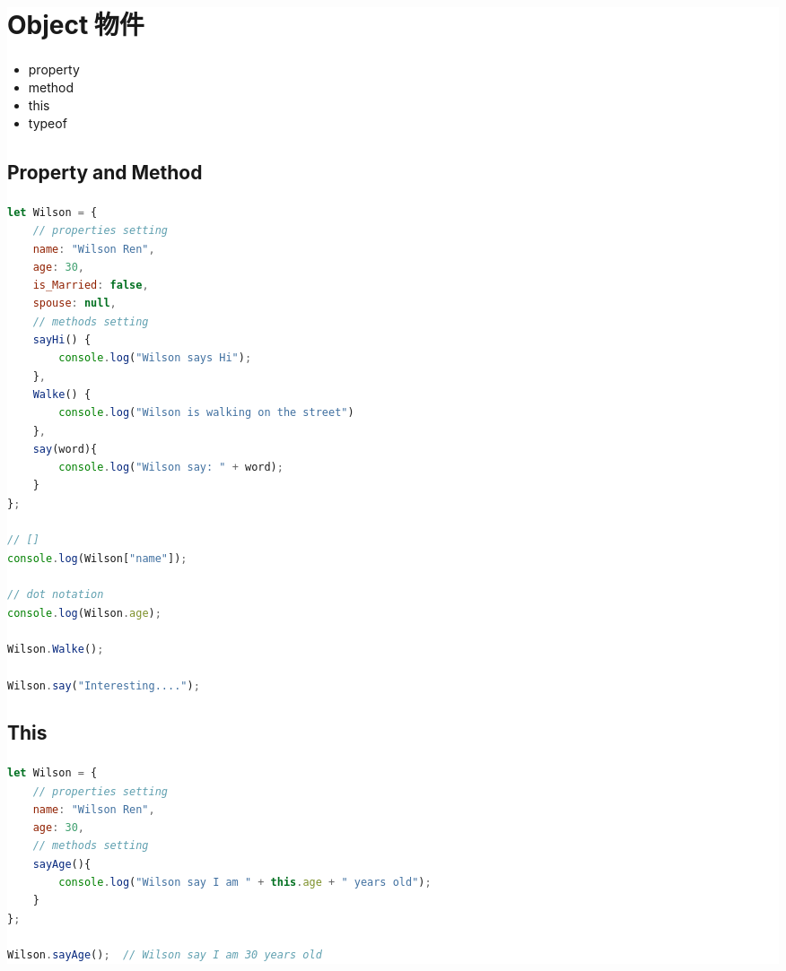 # Object 物件

- property
- method
- this
- typeof

## Property and Method

```jsx
let Wilson = {
    // properties setting
    name: "Wilson Ren",
    age: 30,
    is_Married: false,
    spouse: null,
    // methods setting
    sayHi() {
        console.log("Wilson says Hi");
    },
    Walke() {
        console.log("Wilson is walking on the street")
    },
    say(word){
        console.log("Wilson say: " + word);
    }
};

// []
console.log(Wilson["name"]);

// dot notation
console.log(Wilson.age);

Wilson.Walke();

Wilson.say("Interesting....");
```

## This

```jsx
let Wilson = {
    // properties setting
    name: "Wilson Ren",
    age: 30,
    // methods setting
    sayAge(){
        console.log("Wilson say I am " + this.age + " years old");
    }
};

Wilson.sayAge();  // Wilson say I am 30 years old
```
